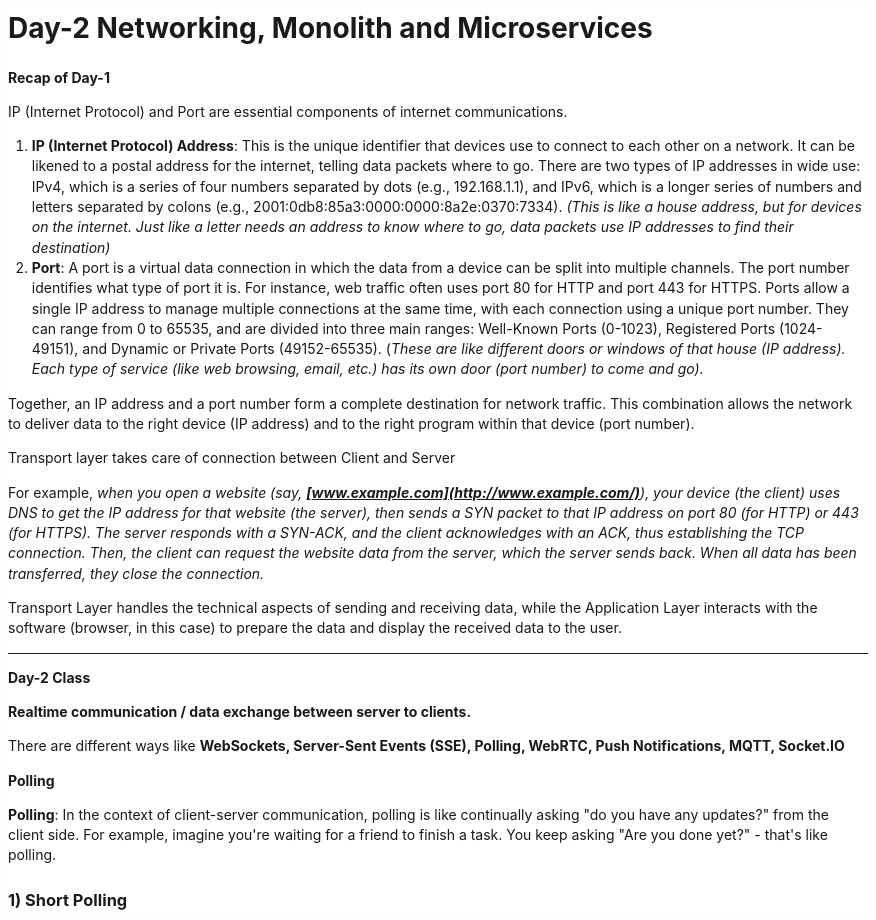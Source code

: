 # Day-2  **Networking, Monolith and Microservices**

**Recap of Day-1**

IP (Internet Protocol) and Port are essential components of internet communications.

1. **IP (Internet Protocol) Address**: This is the unique identifier that devices use to connect to each other on a network. It can be likened to a postal address for the internet, telling data packets where to go. There are two types of IP addresses in wide use: IPv4, which is a series of four numbers separated by dots (e.g., 192.168.1.1), and IPv6, which is a longer series of numbers and letters separated by colons (e.g., 2001:0db8:85a3:0000:0000:8a2e:0370:7334). *(This is like a house address, but for devices on the internet. Just like a letter needs an address to know where to go, data packets use IP addresses to find their destination)*
2. **Port**: A port is a virtual data connection in which the data from a device can be split into multiple channels. The port number identifies what type of port it is. For instance, web traffic often uses port 80 for HTTP and port 443 for HTTPS. Ports allow a single IP address to manage multiple connections at the same time, with each connection using a unique port number. They can range from 0 to 65535, and are divided into three main ranges: Well-Known Ports (0-1023), Registered Ports (1024-49151), and Dynamic or Private Ports (49152-65535). (*These are like different doors or windows of that house (IP address). Each type of service (like web browsing, email, etc.) has its own door (port number) to come and go).*

Together, an IP address and a port number form a complete destination for network traffic. This combination allows the network to deliver data to the right device (IP address) and to the right program within that device (port number).

Transport layer takes care of connection between Client and Server

For example, *when you open a website (say, **[www.example.com](http://www.example.com/)**), your device (the client) uses DNS to get the IP address for that website (the server), then sends a SYN packet to that IP address on port 80 (for HTTP) or 443 (for HTTPS). The server responds with a SYN-ACK, and the client acknowledges with an ACK, thus establishing the TCP connection. Then, the client can request the website data from the server, which the server sends back. When all data has been transferred, they close the connection.*

Transport Layer handles the technical aspects of sending and receiving data, while the Application Layer interacts with the software (browser, in this case) to prepare the data and display the received data to the user.

________________________________________________________________________________________________________
**Day-2 Class**

**Realtime communication / data exchange between server to clients.**

There are different ways like
**WebSockets, Server-Sent Events (SSE), Polling, WebRTC, Push Notifications, MQTT, Socket.IO**

**Polling** 

**Polling**: In the context of client-server communication, polling is like continually asking "do you have any updates?" from the client side. For example, imagine you're waiting for a friend to finish a task. You keep asking "Are you done yet?" - that's like polling.

### **1) Short Polling**

